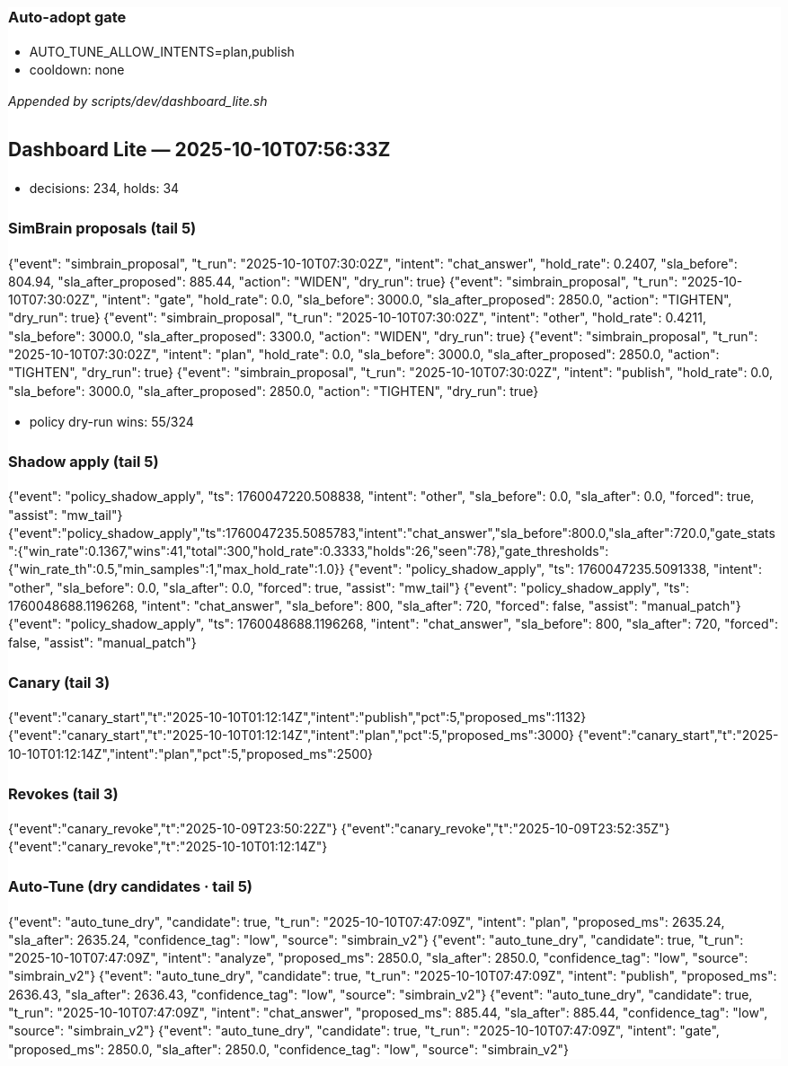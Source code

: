 ### Auto-adopt gate
- AUTO_TUNE_ALLOW_INTENTS=plan,publish
- cooldown: none

_Appended by scripts/dev/dashboard_lite.sh_
## Dashboard Lite — 2025-10-10T07:56:33Z

- decisions: 234, holds: 34

### SimBrain proposals (tail 5)
  {"event": "simbrain_proposal", "t_run": "2025-10-10T07:30:02Z", "intent": "chat_answer", "hold_rate": 0.2407, "sla_before": 804.94, "sla_after_proposed": 885.44, "action": "WIDEN", "dry_run": true}
  {"event": "simbrain_proposal", "t_run": "2025-10-10T07:30:02Z", "intent": "gate", "hold_rate": 0.0, "sla_before": 3000.0, "sla_after_proposed": 2850.0, "action": "TIGHTEN", "dry_run": true}
  {"event": "simbrain_proposal", "t_run": "2025-10-10T07:30:02Z", "intent": "other", "hold_rate": 0.4211, "sla_before": 3000.0, "sla_after_proposed": 3300.0, "action": "WIDEN", "dry_run": true}
  {"event": "simbrain_proposal", "t_run": "2025-10-10T07:30:02Z", "intent": "plan", "hold_rate": 0.0, "sla_before": 3000.0, "sla_after_proposed": 2850.0, "action": "TIGHTEN", "dry_run": true}
  {"event": "simbrain_proposal", "t_run": "2025-10-10T07:30:02Z", "intent": "publish", "hold_rate": 0.0, "sla_before": 3000.0, "sla_after_proposed": 2850.0, "action": "TIGHTEN", "dry_run": true}
- policy dry-run wins: 55/324

### Shadow apply (tail 5)
  {"event": "policy_shadow_apply", "ts": 1760047220.508838, "intent": "other", "sla_before": 0.0, "sla_after": 0.0, "forced": true, "assist": "mw_tail"}
  {"event":"policy_shadow_apply","ts":1760047235.5085783,"intent":"chat_answer","sla_before":800.0,"sla_after":720.0,"gate_stats":{"win_rate":0.1367,"wins":41,"total":300,"hold_rate":0.3333,"holds":26,"seen":78},"gate_thresholds":{"win_rate_th":0.5,"min_samples":1,"max_hold_rate":1.0}}
  {"event": "policy_shadow_apply", "ts": 1760047235.5091338, "intent": "other", "sla_before": 0.0, "sla_after": 0.0, "forced": true, "assist": "mw_tail"}
  {"event": "policy_shadow_apply", "ts": 1760048688.1196268, "intent": "chat_answer", "sla_before": 800, "sla_after": 720, "forced": false, "assist": "manual_patch"}
  {"event": "policy_shadow_apply", "ts": 1760048688.1196268, "intent": "chat_answer", "sla_before": 800, "sla_after": 720, "forced": false, "assist": "manual_patch"}

### Canary (tail 3)
  {"event":"canary_start","t":"2025-10-10T01:12:14Z","intent":"publish","pct":5,"proposed_ms":1132}
  {"event":"canary_start","t":"2025-10-10T01:12:14Z","intent":"plan","pct":5,"proposed_ms":3000}
  {"event":"canary_start","t":"2025-10-10T01:12:14Z","intent":"plan","pct":5,"proposed_ms":2500}

### Revokes (tail 3)
  {"event":"canary_revoke","t":"2025-10-09T23:50:22Z"}
  {"event":"canary_revoke","t":"2025-10-09T23:52:35Z"}
  {"event":"canary_revoke","t":"2025-10-10T01:12:14Z"}

### Auto-Tune (dry candidates · tail 5)
  {"event": "auto_tune_dry", "candidate": true, "t_run": "2025-10-10T07:47:09Z", "intent": "plan", "proposed_ms": 2635.24, "sla_after": 2635.24, "confidence_tag": "low", "source": "simbrain_v2"}
  {"event": "auto_tune_dry", "candidate": true, "t_run": "2025-10-10T07:47:09Z", "intent": "analyze", "proposed_ms": 2850.0, "sla_after": 2850.0, "confidence_tag": "low", "source": "simbrain_v2"}
  {"event": "auto_tune_dry", "candidate": true, "t_run": "2025-10-10T07:47:09Z", "intent": "publish", "proposed_ms": 2636.43, "sla_after": 2636.43, "confidence_tag": "low", "source": "simbrain_v2"}
  {"event": "auto_tune_dry", "candidate": true, "t_run": "2025-10-10T07:47:09Z", "intent": "chat_answer", "proposed_ms": 885.44, "sla_after": 885.44, "confidence_tag": "low", "source": "simbrain_v2"}
  {"event": "auto_tune_dry", "candidate": true, "t_run": "2025-10-10T07:47:09Z", "intent": "gate", "proposed_ms": 2850.0, "sla_after": 2850.0, "confidence_tag": "low", "source": "simbrain_v2"}
